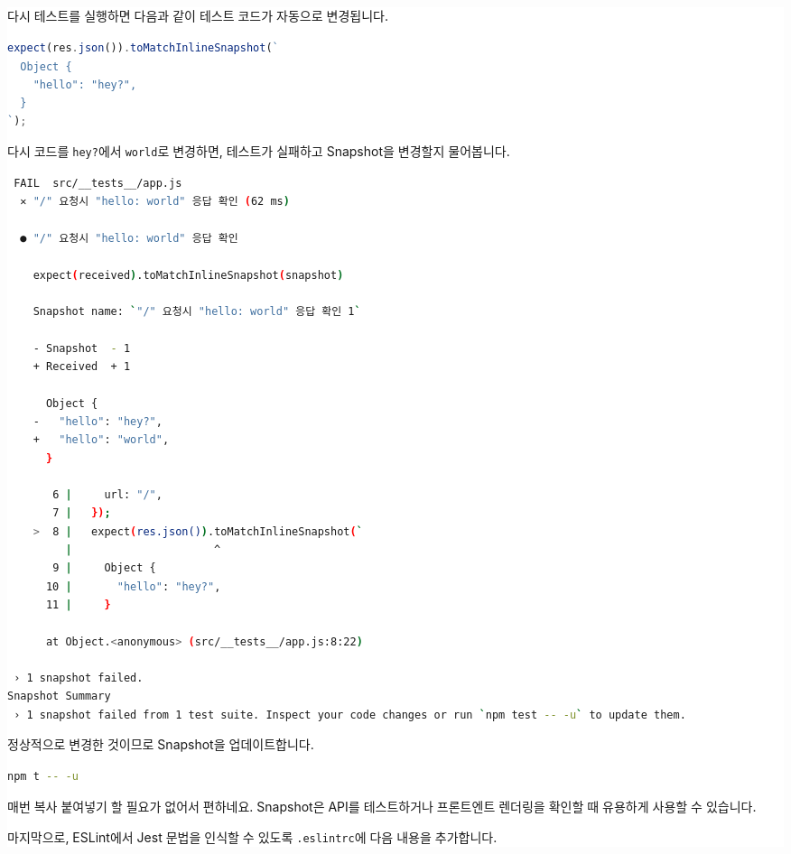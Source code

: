 다시 테스트를 실행하면 다음과 같이 테스트 코드가 자동으로 변경됩니다.

```js
expect(res.json()).toMatchInlineSnapshot(`
  Object {
    "hello": "hey?",
  }
`);
```

다시 코드를 `hey?`에서 `world`로 변경하면, 테스트가 실패하고 Snapshot을 변경할지 물어봅니다.

```sh
 FAIL  src/__tests__/app.js
  ✕ "/" 요청시 "hello: world" 응답 확인 (62 ms)

  ● "/" 요청시 "hello: world" 응답 확인

    expect(received).toMatchInlineSnapshot(snapshot)

    Snapshot name: `"/" 요청시 "hello: world" 응답 확인 1`

    - Snapshot  - 1
    + Received  + 1

      Object {
    -   "hello": "hey?",
    +   "hello": "world",
      }

       6 |     url: "/",
       7 |   });
    >  8 |   expect(res.json()).toMatchInlineSnapshot(`
         |                      ^
       9 |     Object {
      10 |       "hello": "hey?",
      11 |     }

      at Object.<anonymous> (src/__tests__/app.js:8:22)

 › 1 snapshot failed.
Snapshot Summary
 › 1 snapshot failed from 1 test suite. Inspect your code changes or run `npm test -- -u` to update them.
```

정상적으로 변경한 것이므로 Snapshot을 업데이트합니다.

```sh
npm t -- -u
```

매번 복사 붙여넣기 할 필요가 없어서 편하네요. Snapshot은 API를 테스트하거나 프론트엔트 렌더링을 확인할 때 유용하게 사용할 수 있습니다.

마지막으로, ESLint에서 Jest 문법을 인식할 수 있도록 `.eslintrc`에 다음 내용을 추가합니다.
